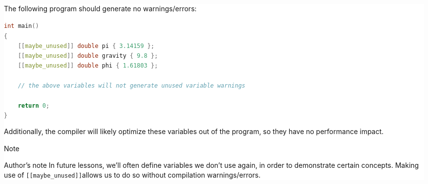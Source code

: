 The following program should generate no warnings/errors:

```cpp
int main()
{
    [[maybe_unused]] double pi { 3.14159 };
    [[maybe_unused]] double gravity { 9.8 };
    [[maybe_unused]] double phi { 1.61803 };

    // the above variables will not generate unused variable warnings

    return 0;
}
```

Additionally, the compiler will likely optimize these variables out of the program, so they have no performance impact.

> [!NOTE]
> Author’s note
> In future lessons, we’ll often define variables we don’t use again, in order to demonstrate certain concepts. Making use of `[[maybe_unused]]`allows us to do so without compilation warnings/errors.

